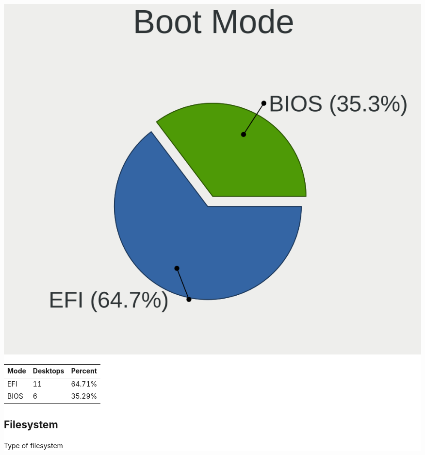 ![Boot Mode](./images/pie_chart_bsd/os_boot_mode.svg)


| Mode | Desktops | Percent |
|------|----------|---------|
| EFI  | 11       | 64.71%  |
| BIOS | 6        | 35.29%  |

Filesystem
----------

Type of filesystem
